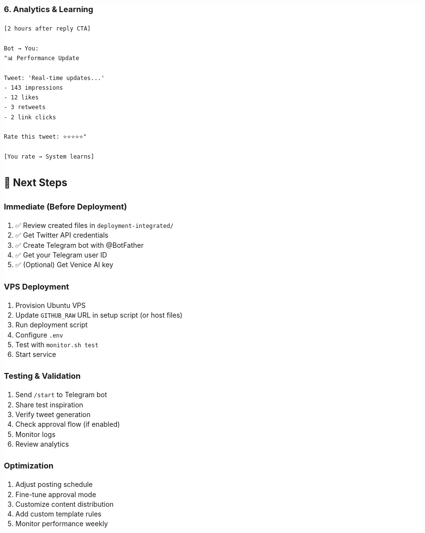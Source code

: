 ### 6. Analytics & Learning
```
[2 hours after reply CTA]

Bot → You:
"📊 Performance Update

Tweet: 'Real-time updates...'
- 143 impressions
- 12 likes
- 3 retweets
- 2 link clicks

Rate this tweet: ⭐⭐⭐⭐⭐"

[You rate → System learns]
```

## 🎯 Next Steps

### Immediate (Before Deployment)
1. ✅ Review created files in `deployment-integrated/`
2. ✅ Get Twitter API credentials
3. ✅ Create Telegram bot with @BotFather
4. ✅ Get your Telegram user ID
5. ✅ (Optional) Get Venice AI key

### VPS Deployment
1. Provision Ubuntu VPS
2. Update `GITHUB_RAW` URL in setup script (or host files)
3. Run deployment script
4. Configure `.env`
5. Test with `monitor.sh test`
6. Start service

### Testing & Validation
1. Send `/start` to Telegram bot
2. Share test inspiration
3. Verify tweet generation
4. Check approval flow (if enabled)
5. Monitor logs
6. Review analytics

### Optimization
1. Adjust posting schedule
2. Fine-tune approval mode
3. Customize content distribution
4. Add custom template rules
5. Monitor performance weekly
